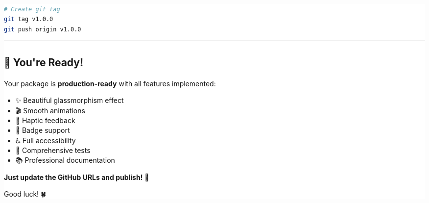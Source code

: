 ```bash
# Create git tag
git tag v1.0.0
git push origin v1.0.0
```

---

## 🎉 You're Ready!

Your package is **production-ready** with all features implemented:
- ✨ Beautiful glassmorphism effect
- 🎬 Smooth animations
- 📳 Haptic feedback
- 🔔 Badge support
- ♿ Full accessibility
- 🧪 Comprehensive tests
- 📚 Professional documentation

**Just update the GitHub URLs and publish!** 🚀

Good luck! 🍀
